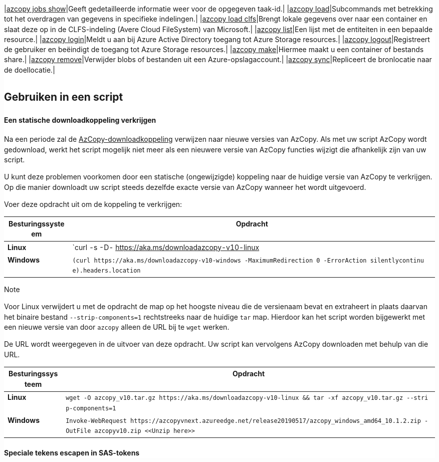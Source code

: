 |[azcopy jobs show](storage-ref-azcopy-jobs-show.md?toc=/azure/storage/blobs/toc.json)|Geeft gedetailleerde informatie weer voor de opgegeven taak-id.|
|[azcopy load](storage-ref-azcopy-load.md)|Subcommands met betrekking tot het overdragen van gegevens in specifieke indelingen.|
|[azcopy load clfs](storage-ref-azcopy-load-avere-cloud-file-system.md?toc=/azure/storage/blobs/toc.json)|Brengt lokale gegevens over naar een container en slaat deze op in de CLFS-indeling (Avere Cloud FileSystem) van Microsoft.|
|[azcopy list](storage-ref-azcopy-list.md?toc=/azure/storage/blobs/toc.json)|Een lijst met de entiteiten in een bepaalde resource.|
|[azcopy login](storage-ref-azcopy-login.md?toc=/azure/storage/blobs/toc.json)|Meldt u aan bij Azure Active Directory toegang tot Azure Storage resources.|
|[azcopy logout](storage-ref-azcopy-logout.md?toc=/azure/storage/blobs/toc.json)|Registreert de gebruiker en beëindigt de toegang tot Azure Storage resources.|
|[azcopy make](storage-ref-azcopy-make.md?toc=/azure/storage/blobs/toc.json)|Hiermee maakt u een container of bestands share.|
|[azcopy remove](storage-ref-azcopy-remove.md?toc=/azure/storage/blobs/toc.json)|Verwijder blobs of bestanden uit een Azure-opslagaccount.|
|[azcopy sync](storage-ref-azcopy-sync.md?toc=/azure/storage/blobs/toc.json)|Repliceert de bronlocatie naar de doellocatie.|

## <a name="use-in-a-script"></a>Gebruiken in een script

#### <a name="obtain-a-static-download-link"></a>Een statische downloadkoppeling verkrijgen

Na een periode zal de [AzCopy-downloadkoppeling](#download-and-install-azcopy) verwijzen naar nieuwe versies van AzCopy. Als met uw script AzCopy wordt gedownload, werkt het script mogelijk niet meer als een nieuwere versie van AzCopy functies wijzigt die afhankelijk zijn van uw script.

U kunt deze problemen voorkomen door een statische (ongewijzigde) koppeling naar de huidige versie van AzCopy te verkrijgen. Op die manier downloadt uw script steeds dezelfde exacte versie van AzCopy wanneer het wordt uitgevoerd.

Voer deze opdracht uit om de koppeling te verkrijgen:

| Besturingssysteem  | Opdracht |
|--------|-----------|
| **Linux** | `curl -s -D- https://aka.ms/downloadazcopy-v10-linux | grep ^Location` |
| **Windows** | `(curl https://aka.ms/downloadazcopy-v10-windows -MaximumRedirection 0 -ErrorAction silentlycontinue).headers.location` |

> [!NOTE]
> Voor Linux verwijdert u met de opdracht de map op het hoogste niveau die de versienaam bevat en extraheert in plaats daarvan het binaire bestand `--strip-components=1` rechtstreeks naar de huidige `tar` map. Hierdoor kan het script worden bijgewerkt met een nieuwe versie van door `azcopy` alleen de URL bij te `wget` werken.

De URL wordt weergegeven in de uitvoer van deze opdracht. Uw script kan vervolgens AzCopy downloaden met behulp van die URL.

| Besturingssysteem  | Opdracht |
|--------|-----------|
| **Linux** | `wget -O azcopy_v10.tar.gz https://aka.ms/downloadazcopy-v10-linux && tar -xf azcopy_v10.tar.gz --strip-components=1` |
| **Windows** | `Invoke-WebRequest https://azcopyvnext.azureedge.net/release20190517/azcopy_windows_amd64_10.1.2.zip -OutFile azcopyv10.zip <<Unzip here>>` |

#### <a name="escape-special-characters-in-sas-tokens"></a>Speciale tekens escapen in SAS-tokens
